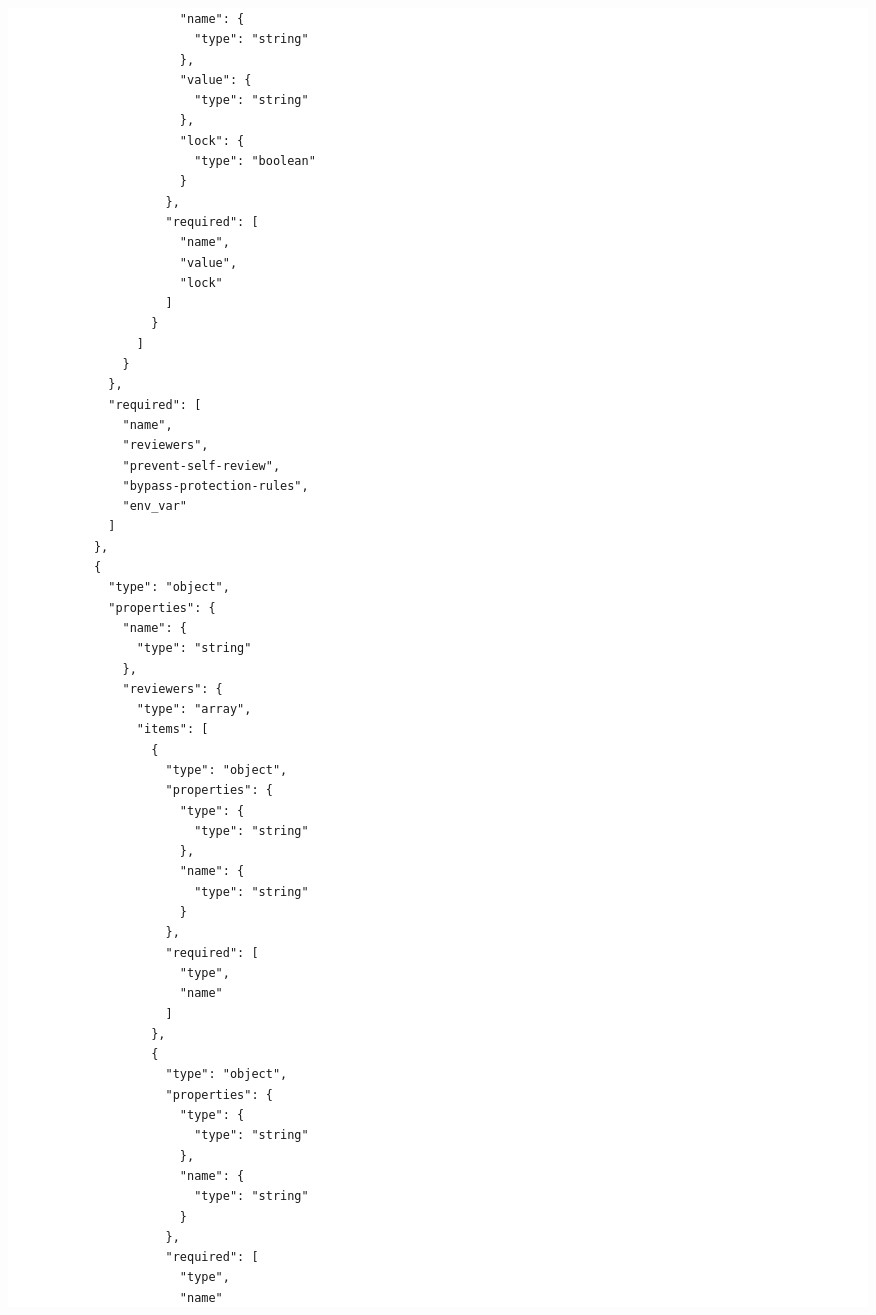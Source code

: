                             "name": {
                              "type": "string"
                            },
                            "value": {
                              "type": "string"
                            },
                            "lock": {
                              "type": "boolean"
                            }
                          },
                          "required": [
                            "name",
                            "value",
                            "lock"
                          ]
                        }
                      ]
                    }
                  },
                  "required": [
                    "name",
                    "reviewers",
                    "prevent-self-review",
                    "bypass-protection-rules",
                    "env_var"
                  ]
                },
                {
                  "type": "object",
                  "properties": {
                    "name": {
                      "type": "string"
                    },
                    "reviewers": {
                      "type": "array",
                      "items": [
                        {
                          "type": "object",
                          "properties": {
                            "type": {
                              "type": "string"
                            },
                            "name": {
                              "type": "string"
                            }
                          },
                          "required": [
                            "type",
                            "name"
                          ]
                        },
                        {
                          "type": "object",
                          "properties": {
                            "type": {
                              "type": "string"
                            },
                            "name": {
                              "type": "string"
                            }
                          },
                          "required": [
                            "type",
                            "name"